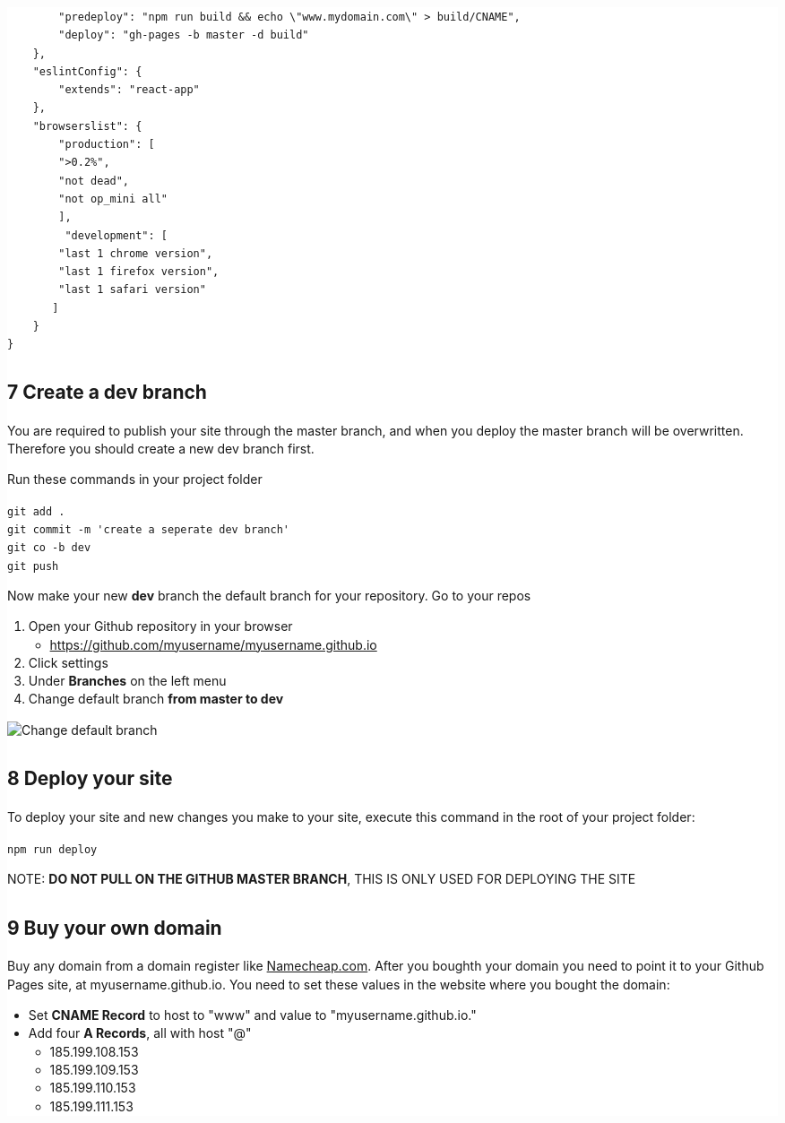 		    "predeploy": "npm run build && echo \"www.mydomain.com\" > build/CNAME", 
		    "deploy": "gh-pages -b master -d build"
	    },
	    "eslintConfig": {
		    "extends": "react-app"
	    },
	    "browserslist": {
		    "production": [
			">0.2%",
			"not dead",
			"not op_mini all"
		    ],
		     "development": [
			"last 1 chrome version",
			"last 1 firefox version",
			"last 1 safari version"
		   ]
	    }
    }

## 7 Create a dev branch
You are required to publish your site through the master branch, and when you deploy the master branch will be overwritten. Therefore you should create a new dev branch first.

Run these commands in your project folder

    git add .
    git commit -m 'create a seperate dev branch'
    git co -b dev
    git push

Now make your new **dev** branch the default branch for your repository.
Go to your repos

 1. Open your Github repository in your browser
	 * https://github.com/myusername/myusername.github.io
 2. Click settings
 3. Under **Branches** on the left menu
 4. Change default branch **from master to dev**

![Change default branch](https://i.imgur.com/fJwFIck.png)


## 8 Deploy your site
To deploy your site and new changes you make to your site, execute this command in the root of your project folder:

	npm run deploy

NOTE: **DO NOT PULL ON THE GITHUB MASTER BRANCH**, THIS IS ONLY USED FOR DEPLOYING THE SITE

## 9 Buy your own domain
Buy any domain from a domain register like  [Namecheap.com](https://www.namecheap.com/).
After you boughth your domain you need to point it to your Github Pages site, at myusername.github.io. You need to set these values in the website where you bought the domain:
 - Set **CNAME Record** to host to "www" and value to "myusername.github.io."
 - Add four **A Records**, all with host "@"
	 - 185.199.108.153
	 - 185.199.109.153
	 - 185.199.110.153
	 - 185.199.111.153
